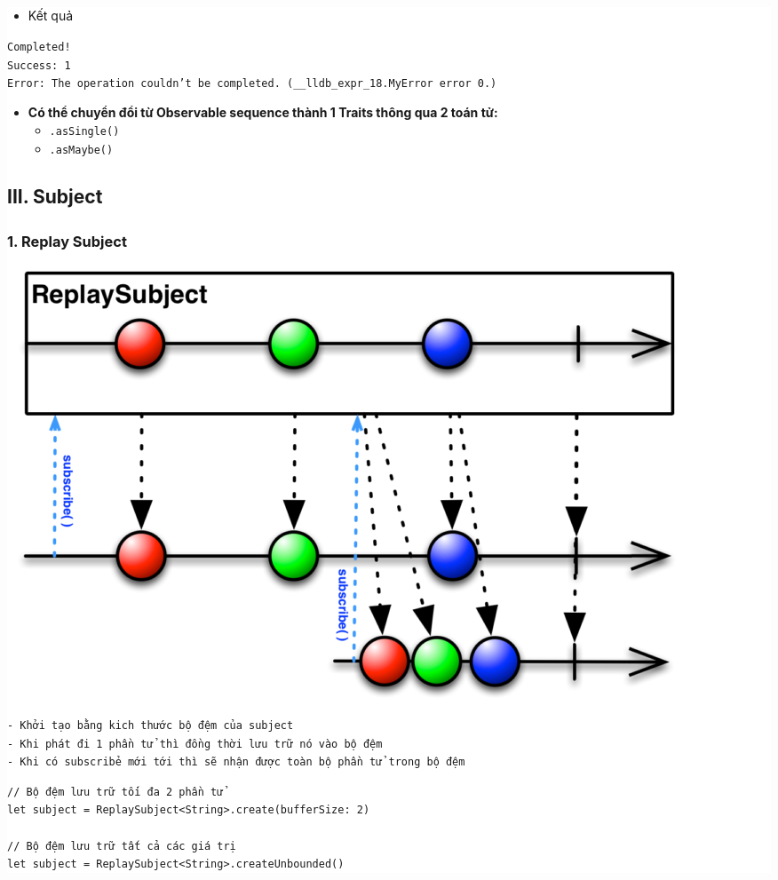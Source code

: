 - Kết quả

```
Completed!
Success: 1
Error: The operation couldn’t be completed. (__lldb_expr_18.MyError error 0.)
```

- **Có thể chuyển đổi từ Observable sequence thành 1 Traits thông qua 2 toán tử:**
	- `.asSingle()`
	- `.asMaybe()`

## III. Subject
### 1. Replay Subject
<img title="replay subject" src="./.imgs/replay_subject.png">

	- Khởi tạo bằng kich thước bộ đệm của subject
	- Khi phát đi 1 phần tử thì đồng thời lưu trữ nó vào bộ đệm
	- Khi có subscribẻ mới tới thì sẽ nhận được toàn bộ phần tử trong bộ đệm

```
// Bộ đệm lưu trữ tối đa 2 phần tử
let subject = ReplaySubject<String>.create(bufferSize: 2)

// Bộ đệm lưu trữ tất cả các giá trị
let subject = ReplaySubject<String>.createUnbounded()
```
